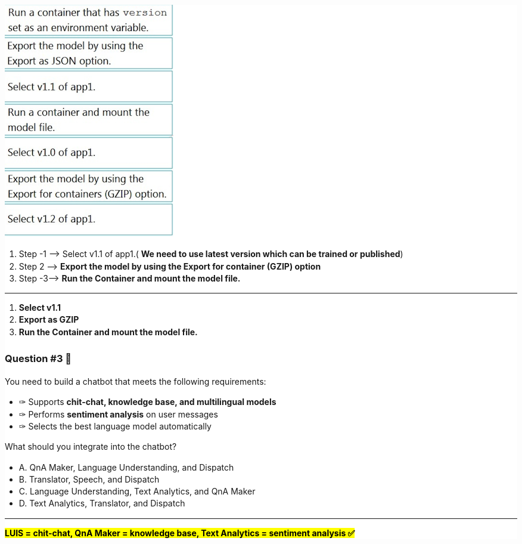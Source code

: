 ![Alt Image Text](../images/ai102_2_4.png "Body image")

1. Step -1 --> Select v1.1 of app1.( **We need to use latest version which can be trained or published**)
2. Step 2 --> **Export the model by using the Export for container (GZIP) option**
3. Step -3--> **Run the Container and mount the model file.**

---

1. **Select v1.1**
2. **Export as GZIP**
3. **Run the Container and mount the model file.**


### Question #3 💩

You need to build a chatbot that meets the following requirements:

- ✑ Supports **chit-chat, knowledge base, and multilingual models**
- ✑ Performs **sentiment analysis** on user messages
- ✑ Selects the best language model automatically
  
What should you integrate into the chatbot?


- A. QnA Maker, Language Understanding, and Dispatch
- B. Translator, Speech, and Dispatch
- C. Language Understanding, Text Analytics, and QnA Maker
- D. Text Analytics, Translator, and Dispatch


----

**<mark>LUIS = chit-chat, QnA Maker = knowledge base, Text Analytics = sentiment analysis ✅</mark>**
